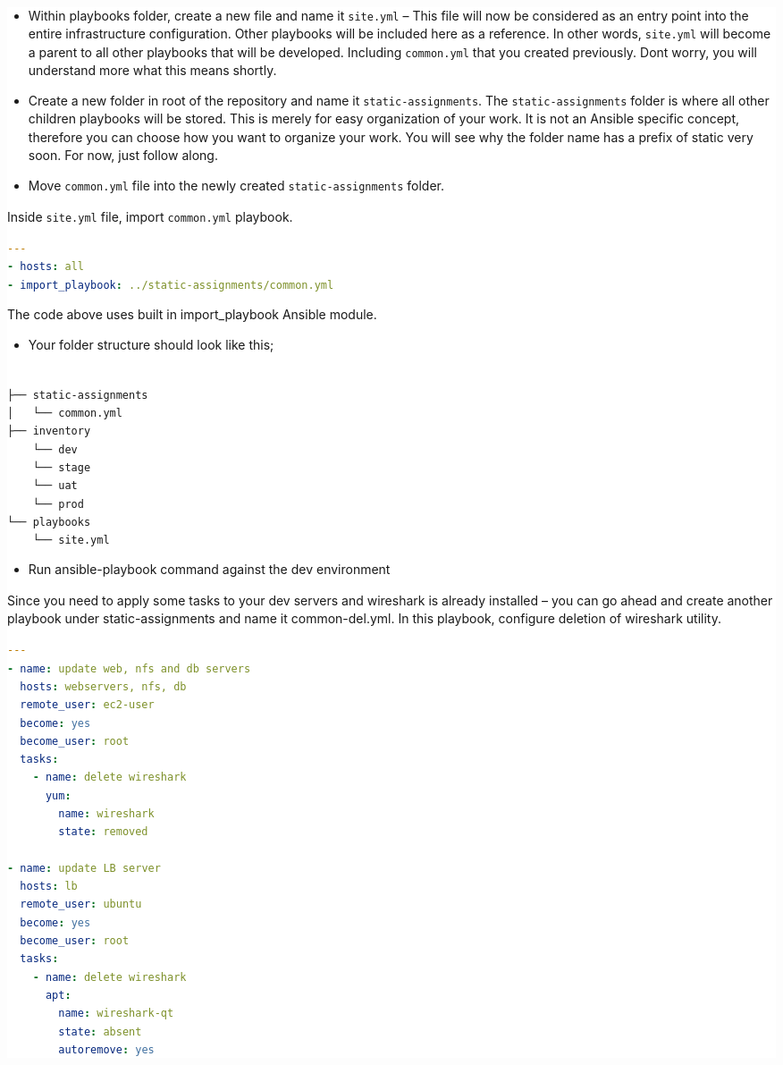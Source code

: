 - Within playbooks folder, create a new file and name it `site.yml` – This file will now be considered as an entry point into the entire infrastructure configuration. Other playbooks will be included here as a reference. In other words, `site.yml` will become a parent to all other playbooks that will be developed. Including `common.yml` that you created previously. Dont worry, you will understand more what this means shortly.

- Create a new folder in root of the repository and name it `static-assignments`. The `static-assignments` folder is where all other children playbooks will be stored. This is merely for easy organization of your work. It is not an Ansible specific concept, therefore you can choose how you want to organize your work. You will see why the folder name has a prefix of static very soon. For now, just follow along.

- Move `common.yml` file into the newly created `static-assignments` folder.

Inside `site.yml` file, import `common.yml` playbook.

```yaml
---
- hosts: all
- import_playbook: ../static-assignments/common.yml
```

The code above uses built in import_playbook Ansible module.

- Your folder structure should look like this;

```pre

├── static-assignments
│   └── common.yml
├── inventory
    └── dev
    └── stage
    └── uat
    └── prod
└── playbooks
    └── site.yml
```

- Run ansible-playbook command against the dev environment

Since you need to apply some tasks to your dev servers and wireshark is already installed – you can go ahead and create another playbook under static-assignments and name it common-del.yml. In this playbook, configure deletion of wireshark utility.

```yaml
---
- name: update web, nfs and db servers
  hosts: webservers, nfs, db
  remote_user: ec2-user
  become: yes
  become_user: root
  tasks:
    - name: delete wireshark
      yum:
        name: wireshark
        state: removed

- name: update LB server
  hosts: lb
  remote_user: ubuntu
  become: yes
  become_user: root
  tasks:
    - name: delete wireshark
      apt:
        name: wireshark-qt
        state: absent
        autoremove: yes
```